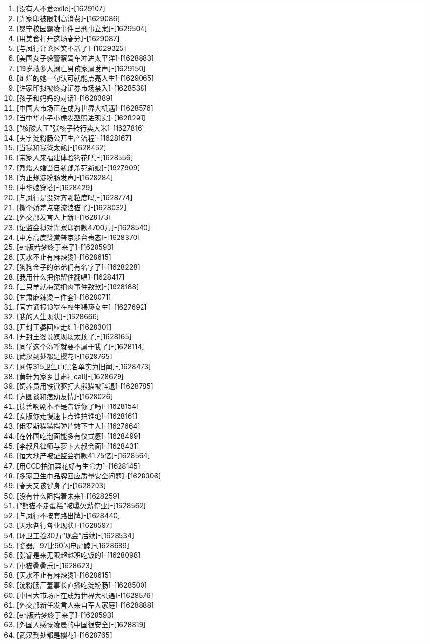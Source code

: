 1. [没有人不爱exile]-[1629107]
1. [许家印被限制高消费]-[1629086]
1. [冕宁校园霸凌事件已刑事立案]-[1629504]
1. [用美食打开这场春分]-[1629087]
1. [与凤行评论区笑不活了]-[1629325]
1. [美国女子躲警察驾车冲进太平洋]-[1628883]
1. [19岁救多人溺亡男孩家属发声]-[1629150]
1. [灿烂的她一句认可就能点亮人生]-[1629065]
1. [许家印拟被终身证券市场禁入]-[1628538]
1. [孩子和妈妈的对话]-[1628389]
1. [中国大市场正在成为世界大机遇]-[1628576]
1. [当中华小子小虎发型照进现实]-[1628291]
1. [“核酸大王”张核子转行卖大米]-[1627816]
1. [夫宇淀粉肠公开生产流程]-[1628167]
1. [当我和我爸太熟]-[1628462]
1. [带家人来福建体验簪花吧]-[1628556]
1. [烈焰大婚当日新郎杀死新娘]-[1627909]
1. [为正规淀粉肠发声]-[1628284]
1. [中华娘穿搭]-[1628429]
1. [与凤行是没对齐颗粒度吗]-[1628774]
1. [撒个娇差点变流浪猫了]-[1628032]
1. [外交部发言人上新]-[1628173]
1. [证监会拟对许家印罚款4700万]-[1628540]
1. [中方高度赞赏普京涉台表态]-[1628370]
1. [en版若梦终于来了]-[1628593]
1. [天水不止有麻辣烫]-[1628615]
1. [狗狗金子的弟弟们有名字了]-[1628228]
1. [我用什么把你留住翻唱]-[1628417]
1. [三只羊就梅菜扣肉事件致歉]-[1628188]
1. [甘肃麻辣烫三件套]-[1628071]
1. [官方通报13岁在校生猥亵女生]-[1627692]
1. [我的人生现状]-[1628666]
1. [开封王婆回应走红]-[1628301]
1. [开封王婆说媒现场太顶了]-[1628165]
1. [同学这个称呼就要不属于我了]-[1628114]
1. [武汉到处都是樱花]-[1628765]
1. [网传315卫生巾黑名单实为旧闻]-[1628473]
1. [黄轩为家乡甘肃打call]-[1628629]
1. [饲养员用铁锨驱打大熊猫被辞退]-[1628785]
1. [方圆谈和痞幼友情]-[1628026]
1. [德善啊剧本不是告诉你了吗]-[1628154]
1. [女版你走慢速卡点谁拍谁绝]-[1628161]
1. [俄罗斯猫猫挡弹片救下主人]-[1627664]
1. [在韩国吃泡面能多有仪式感]-[1628499]
1. [李叔凡律师与萝卜大叔会面]-[1628431]
1. [恒大地产被证监会罚款41.75亿]-[1628564]
1. [用CCD拍油菜花好有生命力]-[1628145]
1. [多家卫生巾品牌回应质量安全问题]-[1628306]
1. [春天又该健身了]-[1628203]
1. [没有什么阻挡着未来]-[1628259]
1. [“熊猫不走蛋糕”被曝欠薪停业]-[1628562]
1. [与凤行不按套路出牌]-[1628440]
1. [天水各行各业现状]-[1628597]
1. [环卫工捡30万“现金”后续]-[1628534]
1. [瓷器厂97比90闪电虎鲸]-[1628689]
1. [张睿是来无限超越班吃饭的]-[1628098]
1. [小猫叠叠乐]-[1628623]
1. [天水不止有麻辣烫]-[1628615]
1. [淀粉肠厂董事长直播吃淀粉肠]-[1628500]
1. [中国大市场正在成为世界大机遇]-[1628576]
1. [外交部新任发言人来自军人家庭]-[1628888]
1. [en版若梦终于来了]-[1628593]
1. [外国人感慨凌晨的中国很安全]-[1628819]
1. [武汉到处都是樱花]-[1628765]